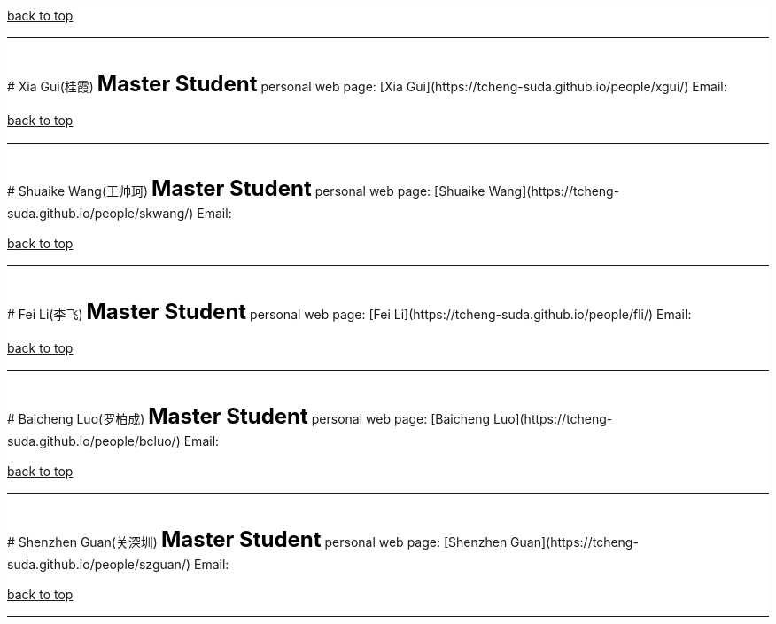 <a href="#top">back to top</a>

---
<br />
# <a name="xgui"></a>Xia Gui(桂霞)  
<span style="color:black;font-size:18pt;font-weight:bold">Master Student</span>  
personal web page:  [Xia Gui](https://tcheng-suda.github.io/people/xgui/)  
Email:

<a href="#top">back to top</a>

---
<br />
# <a name="skwang"></a>Shuaike Wang(王帅珂)
<span style="color:black;font-size:18pt;font-weight:bold">Master Student</span>  
personal web page:  [Shuaike Wang](https://tcheng-suda.github.io/people/skwang/)  
Email:

<a href="#top">back to top</a>

---
<br />
# <a name="fli"></a>Fei Li(李飞)
<span style="color:black;font-size:18pt;font-weight:bold">Master Student</span>  
personal web page:  [Fei Li](https://tcheng-suda.github.io/people/fli/)  
Email:

<a href="#top">back to top</a>

---
<br />
# <a name="bcluo"></a>Baicheng Luo(罗柏成)
<span style="color:black;font-size:18pt;font-weight:bold">Master Student</span>  
personal web page:  [Baicheng Luo](https://tcheng-suda.github.io/people/bcluo/)  
Email:

<a href="#top">back to top</a>

---
<br />
# <a name="szguan"></a>Shenzhen Guan(关深圳)
<span style="color:black;font-size:18pt;font-weight:bold">Master Student</span>  
personal web page:  [Shenzhen Guan](https://tcheng-suda.github.io/people/szguan/)  
Email:

<a href="#top">back to top</a>

---
